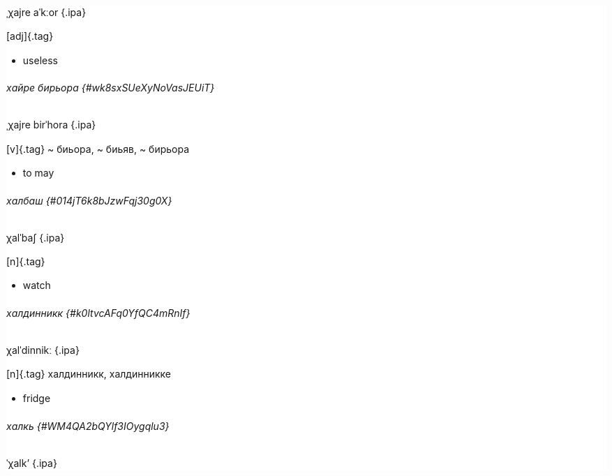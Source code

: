 ˌχajre aˈkːor {.ipa}

</div>

[adj]{.tag}

- useless

</div>

<div class='word'>

<div class='title'>

###### хайре бирьора {#wk8sxSUeXyNoVasJEUiT}

ˌχajre birˈhora {.ipa}

</div>

[v]{.tag} ~ биьора, ~ биьяв, ~ бирьора

- to may

</div>

<div class='word'>

<div class='title'>

###### халбаш {#014jT6k8bJzwFqj30g0X}

χalˈbaʃ {.ipa}

</div>

[n]{.tag}

- watch

</div>

<div class='word'>

<div class='title'>

###### халдинникк {#k0ltvcAFq0YfQC4mRnIf}

χalˈdinnikː {.ipa}

</div>

[n]{.tag} халдинникк, халдинникке

- fridge

</div>

<div class='word'>

<div class='title'>

###### халкь {#WM4QA2bQYlf3IOygqlu3}

ˈχalkʼ {.ipa}
